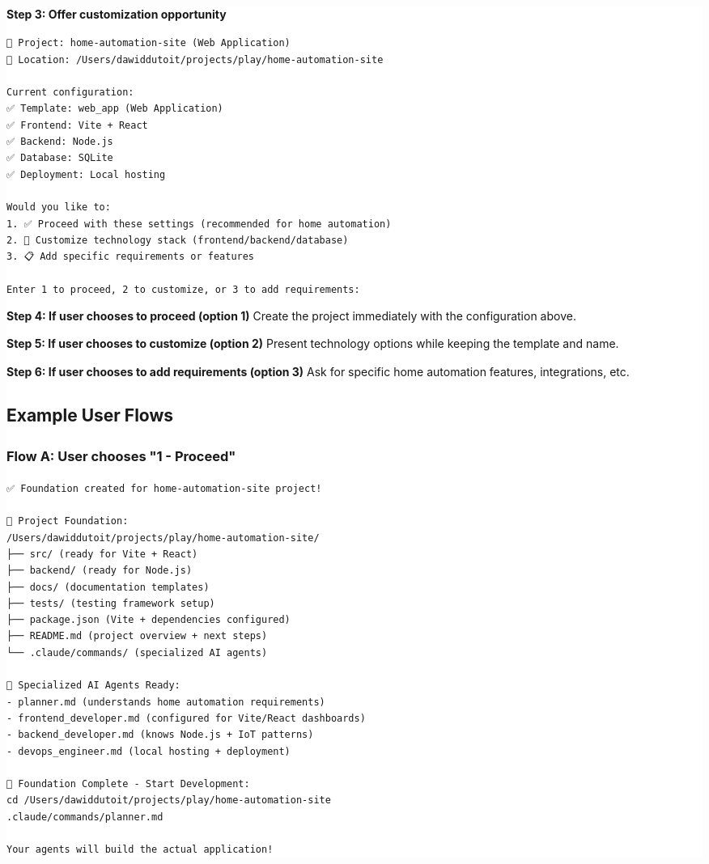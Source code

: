 **Step 3: Offer customization opportunity**
```
🎯 Project: home-automation-site (Web Application)
📍 Location: /Users/dawiddutoit/projects/play/home-automation-site

Current configuration:
✅ Template: web_app (Web Application)
✅ Frontend: Vite + React
✅ Backend: Node.js
✅ Database: SQLite  
✅ Deployment: Local hosting

Would you like to:
1. ✅ Proceed with these settings (recommended for home automation)
2. 🔧 Customize technology stack (frontend/backend/database)
3. 📋 Add specific requirements or features

Enter 1 to proceed, 2 to customize, or 3 to add requirements:
```

**Step 4: If user chooses to proceed (option 1)**
Create the project immediately with the configuration above.

**Step 5: If user chooses to customize (option 2)**
Present technology options while keeping the template and name.

**Step 6: If user chooses to add requirements (option 3)**
Ask for specific home automation features, integrations, etc.

## Example User Flows

### Flow A: User chooses "1 - Proceed" 
```
✅ Foundation created for home-automation-site project!

📁 Project Foundation:
/Users/dawiddutoit/projects/play/home-automation-site/
├── src/ (ready for Vite + React)
├── backend/ (ready for Node.js)
├── docs/ (documentation templates)
├── tests/ (testing framework setup)
├── package.json (Vite + dependencies configured)
├── README.md (project overview + next steps)
└── .claude/commands/ (specialized AI agents)

🤖 Specialized AI Agents Ready:
- planner.md (understands home automation requirements)
- frontend_developer.md (configured for Vite/React dashboards)  
- backend_developer.md (knows Node.js + IoT patterns)
- devops_engineer.md (local hosting + deployment)

🚀 Foundation Complete - Start Development:
cd /Users/dawiddutoit/projects/play/home-automation-site
.claude/commands/planner.md

Your agents will build the actual application!
```
